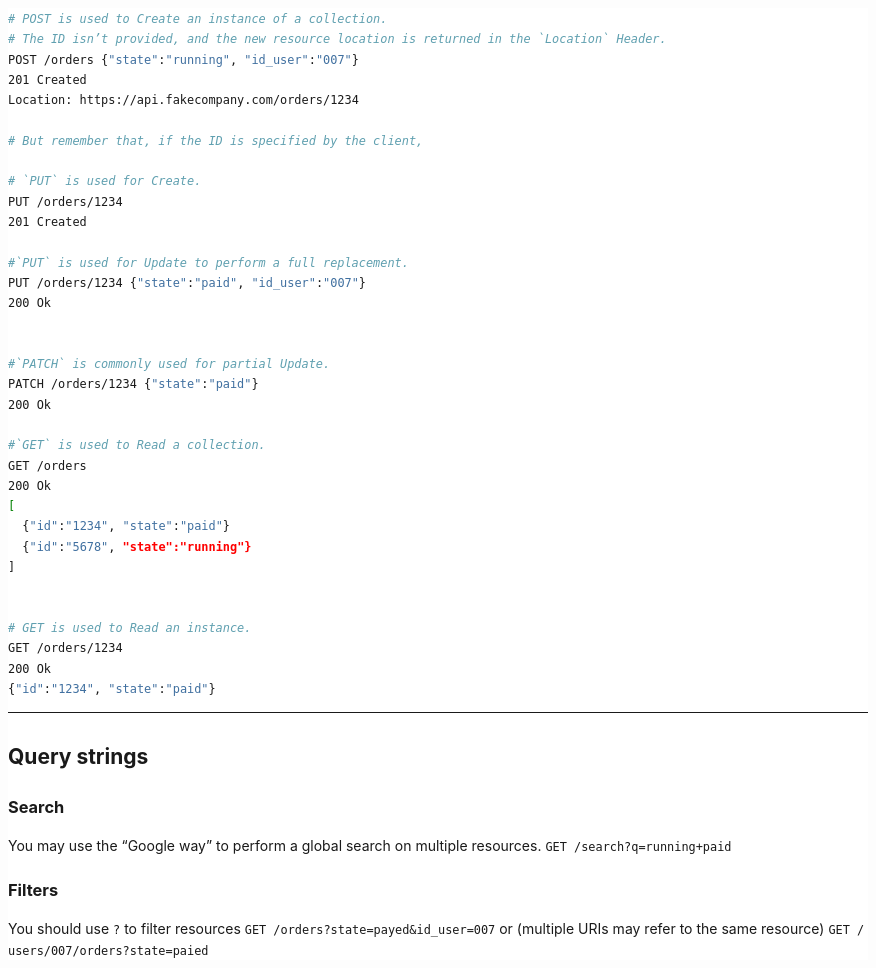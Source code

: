 
```sh
# POST is used to Create an instance of a collection. 
# The ID isn’t provided, and the new resource location is returned in the `Location` Header. 
POST /orders {"state":"running", "id_user":"007"}  
201 Created
Location: https://api.fakecompany.com/orders/1234 

# But remember that, if the ID is specified by the client, 

# `PUT` is used for Create.
PUT /orders/1234
201 Created

#`PUT` is used for Update to perform a full replacement. 
PUT /orders/1234 {"state":"paid", "id_user":"007"}
200 Ok


#`PATCH` is commonly used for partial Update. 
PATCH /orders/1234 {"state":"paid"}
200 Ok 

#`GET` is used to Read a collection. 
GET /orders
200 Ok
[
  {"id":"1234", "state":"paid"}
  {"id":"5678", "state":"running"}
]


# GET is used to Read an instance.      
GET /orders/1234
200 Ok
{"id":"1234", "state":"paid"}
```

---

## Query strings

### Search

You may use the “Google way” to perform a global search on multiple resources. 
`GET /search?q=running+paid`

### Filters

You should use `?` to filter resources
`GET /orders?state=payed&id_user=007`
or (multiple URIs may refer to the same resource) 
`GET /users/007/orders?state=paied` 
